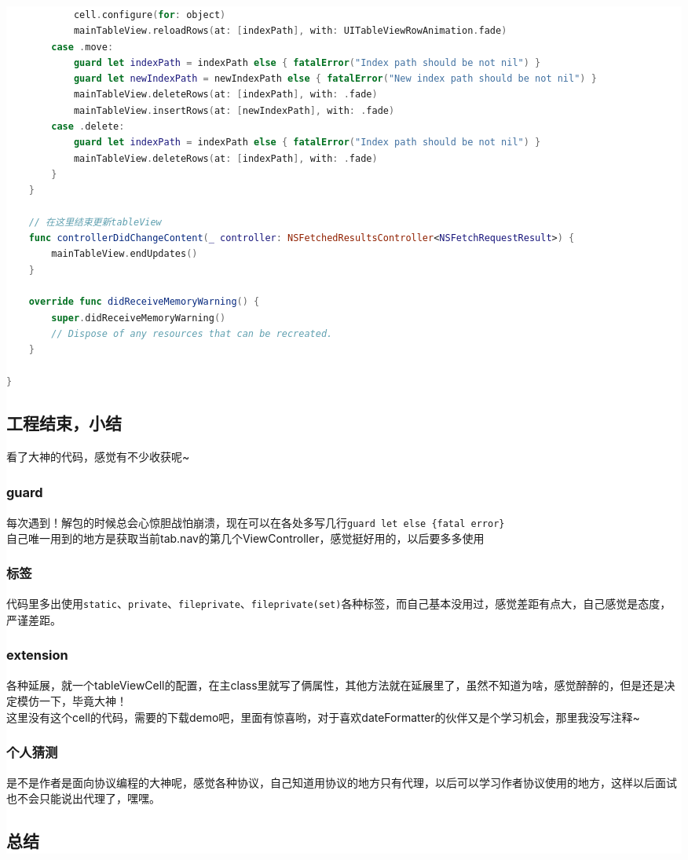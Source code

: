 ```swift
            cell.configure(for: object)
            mainTableView.reloadRows(at: [indexPath], with: UITableViewRowAnimation.fade)
        case .move:
            guard let indexPath = indexPath else { fatalError("Index path should be not nil") }
            guard let newIndexPath = newIndexPath else { fatalError("New index path should be not nil") }
            mainTableView.deleteRows(at: [indexPath], with: .fade)
            mainTableView.insertRows(at: [newIndexPath], with: .fade)
        case .delete:
            guard let indexPath = indexPath else { fatalError("Index path should be not nil") }
            mainTableView.deleteRows(at: [indexPath], with: .fade)
        }
    }
    
    // 在这里结束更新tableView
    func controllerDidChangeContent(_ controller: NSFetchedResultsController<NSFetchRequestResult>) {
        mainTableView.endUpdates()
    }

    override func didReceiveMemoryWarning() {
        super.didReceiveMemoryWarning()
        // Dispose of any resources that can be recreated.
    }

}
```

## 工程结束，小结

看了大神的代码，感觉有不少收获呢~

### guard

每次遇到！解包的时候总会心惊胆战怕崩溃，现在可以在各处多写几行`guard let else {fatal error}`  
自己唯一用到的地方是获取当前tab.nav的第几个ViewController，感觉挺好用的，以后要多多使用

### 标签

代码里多出使用`static`、`private`、`fileprivate`、`fileprivate(set)`各种标签，而自己基本没用过，感觉差距有点大，自己感觉是态度，严谨差距。

### extension

各种延展，就一个tableViewCell的配置，在主class里就写了俩属性，其他方法就在延展里了，虽然不知道为啥，感觉醉醉的，但是还是决定模仿一下，毕竟大神！  
这里没有这个cell的代码，需要的下载demo吧，里面有惊喜哟，对于喜欢dateFormatter的伙伴又是个学习机会，那里我没写注释~

### 个人猜测

是不是作者是面向协议编程的大神呢，感觉各种协议，自己知道用协议的地方只有代理，以后可以学习作者协议使用的地方，这样以后面试也不会只能说出代理了，嘿嘿。

## 总结

